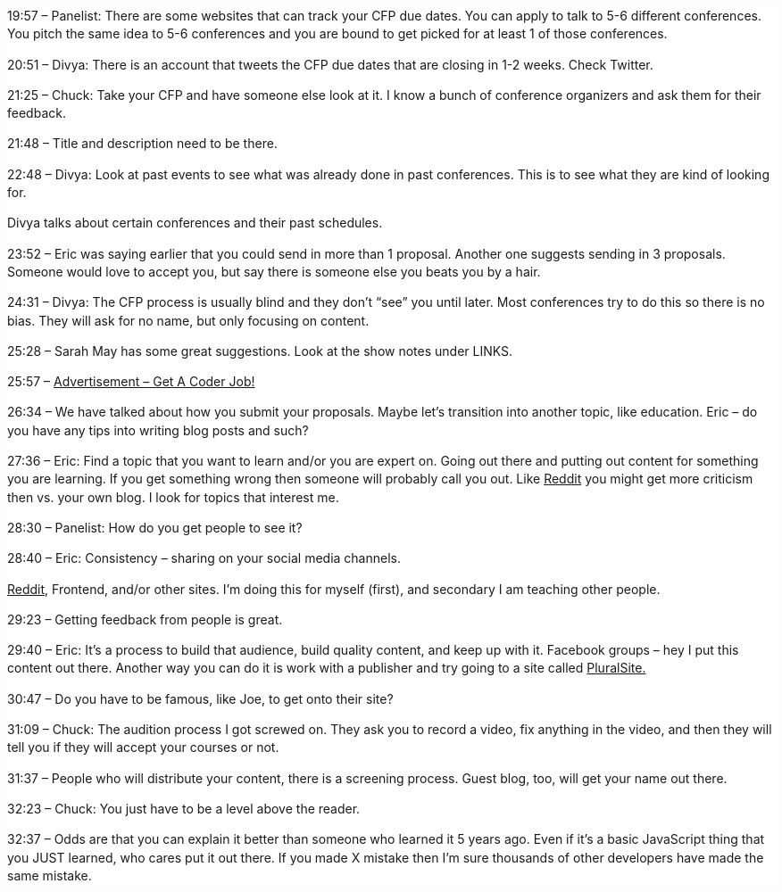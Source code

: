19:57 – Panelist: There are some websites that can track your CFP due dates. You can apply to talk to 5-6 different conferences. You pitch the same idea to 5-6 conferences and you are bound to get picked for at least 1 of those conferences.

20:51 – Divya: There is an account that tweets the CFP due dates that are closing in 1-2 weeks. Check Twitter.

21:25 – Chuck: Take your CFP and have someone else look at it. I know a bunch of conference organizers and ask them for their feedback.

21:48 – Title and description need to be there.

22:48 – Divya: Look at past events to see what was already done in past conferences. This is to see what they are kind of looking for.

Divya talks about certain conferences and their past schedules.

23:52 – Eric was saying earlier that you could send in more than 1 proposal. Another one suggests sending in 3 proposals. Someone would love to accept you, but say there is someone else you beats you by a hair.

24:31 – Divya: The CFP process is usually blind and they don’t “see” you until later. Most conferences try to do this so there is no bias. They will ask for no name, but only focusing on content.

25:28 – Sarah May has some great suggestions. Look at the show notes under LINKS.

25:57 – [Advertisement – Get A Coder Job!](https://devchat.tv/get-a-coder-job/)

26:34 – We have talked about how you submit your proposals. Maybe let’s transition into another topic, like education. Eric – do you have any tips into writing blog posts and such?

27:36 – Eric: Find a topic that you want to learn and/or you are expert on. Going out there and putting out content for something you are learning. If you get something wrong then someone will probably call you out. Like [Reddit](https://www.reddit.com) you might get more criticism then vs. your own blog. I look for topics that interest me.

28:30 – Panelist: How do you get people to see it?

28:40 – Eric: Consistency – sharing on your social media channels.

[Reddit](https://www.reddit.com), Frontend, and/or other sites. I’m doing this for myself (first), and secondary I am teaching other people.

29:23 – Getting feedback from people is great.

29:40 – Eric: It’s a process to build that audience, build quality content, and keep up with it. Facebook groups – hey I put this content out there. Another way you can do it is work with a publisher and try going to a site called [PluralSite.](https://twitter.com/pluralsight?ref_src=twsrc%255Egoogle%257Ctwcamp%255Eserp%257Ctwgr%255Eauthor)

30:47 – Do you have to be famous, like Joe, to get onto their site?

31:09 – Chuck: The audition process I got screwed on. They ask you to record a video, fix anything in the video, and then they will tell you if they will accept your courses or not.

31:37 – People who will distribute your content, there is a screening process. Guest blog, too, will get your name out there.

32:23 – Chuck: You just have to be a level above the reader.

32:37 – Odds are that you can explain it better than someone who learned it 5 years ago. Even if it’s a basic JavaScript thing that you JUST learned, who cares put it out there. If you made X mistake then I’m sure thousands of other developers have made the same mistake.
